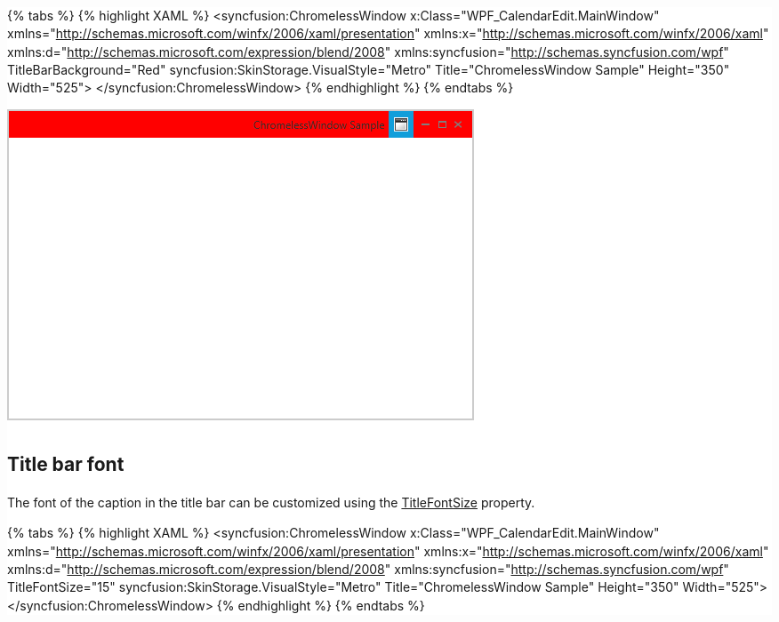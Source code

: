 {% tabs %}
{% highlight XAML %}
<syncfusion:ChromelessWindow
    x:Class="WPF_CalendarEdit.MainWindow"
    xmlns="http://schemas.microsoft.com/winfx/2006/xaml/presentation"
    xmlns:x="http://schemas.microsoft.com/winfx/2006/xaml"
    xmlns:d="http://schemas.microsoft.com/expression/blend/2008"
    xmlns:syncfusion="http://schemas.syncfusion.com/wpf" 
    TitleBarBackground="Red"
    syncfusion:SkinStorage.VisualStyle="Metro"
    Title="ChromelessWindow Sample" Height="350" Width="525">
    <Grid>
    </Grid>
</syncfusion:ChromelessWindow>
{% endhighlight %}
{% endtabs %}

![wpf chromeless window title bar backcolor](Getting-Started_images/wpf-chromeless-window-title-back-color.png)


## Title bar font

The font of the caption in the title bar can be customized using the [TitleFontSize](https://help.syncfusion.com/cr/wpf/Syncfusion.Windows.Shared.ChromelessWindow.html#Syncfusion_Windows_Shared_ChromelessWindow_TitleFontSize) property.

{% tabs %}
{% highlight XAML %}
<syncfusion:ChromelessWindow
    x:Class="WPF_CalendarEdit.MainWindow"
    xmlns="http://schemas.microsoft.com/winfx/2006/xaml/presentation"
    xmlns:x="http://schemas.microsoft.com/winfx/2006/xaml"
    xmlns:d="http://schemas.microsoft.com/expression/blend/2008"
    xmlns:syncfusion="http://schemas.syncfusion.com/wpf" 
    TitleFontSize="15"
	syncfusion:SkinStorage.VisualStyle="Metro"
    Title="ChromelessWindow Sample" Height="350" Width="525">
	<Grid>
	</Grid>
</syncfusion:ChromelessWindow>
{% endhighlight %}
{% endtabs %}
